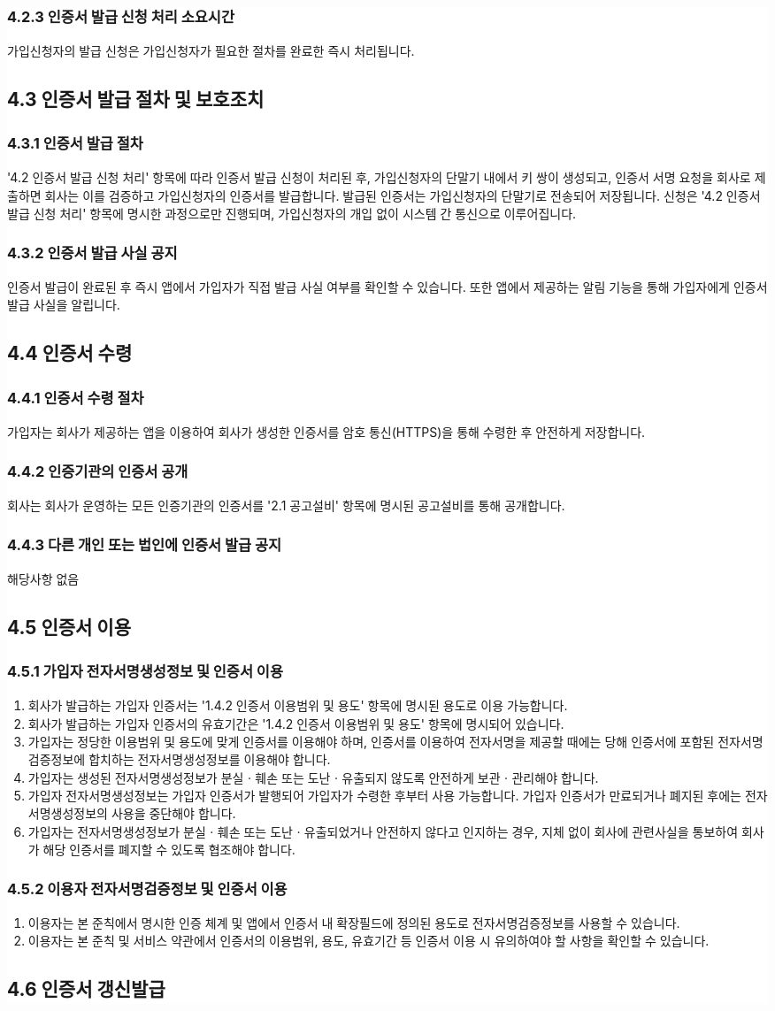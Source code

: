 ### 4.2.3 인증서 발급 신청 처리 소요시간

가입신청자의 발급 신청은 가입신청자가 필요한 절차를 완료한 즉시 처리됩니다.

## 4.3 인증서 발급 절차 및 보호조치

### 4.3.1 인증서 발급 절차

'4.2 인증서 발급 신청 처리' 항목에 따라 인증서 발급 신청이 처리된 후, 가입신청자의 단말기 내에서 키 쌍이 생성되고, 인증서 서명 요청을 회사로 제출하면 회사는 이를 검증하고 가입신청자의 인증서를 발급합니다. 발급된 인증서는 가입신청자의 단말기로 전송되어 저장됩니다. 신청은 '4.2 인증서 발급 신청 처리' 항목에 명시한 과정으로만 진행되며, 가입신청자의 개입 없이 시스템 간 통신으로 이루어집니다.

### 4.3.2 인증서 발급 사실 공지

인증서 발급이 완료된 후 즉시 앱에서 가입자가 직접 발급 사실 여부를 확인할 수 있습니다. 또한 앱에서 제공하는 알림 기능을 통해 가입자에게 인증서 발급 사실을 알립니다.

## 4.4 인증서 수령

### 4.4.1 인증서 수령 절차

가입자는 회사가 제공하는 앱을 이용하여 회사가 생성한 인증서를 암호 통신(HTTPS)을 통해 수령한 후 안전하게 저장합니다.

### 4.4.2 인증기관의 인증서 공개

회사는 회사가 운영하는 모든 인증기관의 인증서를 '2.1 공고설비' 항목에 명시된 공고설비를 통해 공개합니다.

### 4.4.3 다른 개인 또는 법인에 인증서 발급 공지

해당사항 없음

## 4.5 인증서 이용

### 4.5.1 가입자 전자서명생성정보 및 인증서 이용

1. 회사가 발급하는 가입자 인증서는 '1.4.2 인증서 이용범위 및 용도' 항목에 명시된 용도로 이용 가능합니다.
1. 회사가 발급하는 가입자 인증서의 유효기간은 '1.4.2 인증서 이용범위 및 용도' 항목에 명시되어 있습니다.
1. 가입자는 정당한 이용범위 및 용도에 맞게 인증서를 이용해야 하며, 인증서를 이용하여 전자서명을 제공할 때에는 당해 인증서에 포함된 전자서명검증정보에 합치하는 전자서명생성정보를 이용해야 합니다.
1. 가입자는 생성된 전자서명생성정보가 분실ㆍ훼손 또는 도난ㆍ유출되지 않도록 안전하게 보관ㆍ관리해야 합니다.
1. 가입자 전자서명생성정보는 가입자 인증서가 발행되어 가입자가 수령한 후부터 사용 가능합니다. 가입자 인증서가 만료되거나 폐지된 후에는 전자서명생성정보의 사용을 중단해야 합니다.
1. 가입자는 전자서명생성정보가 분실ㆍ훼손 또는 도난ㆍ유출되었거나 안전하지 않다고 인지하는 경우, 지체 없이 회사에 관련사실을 통보하여 회사가 해당 인증서를 폐지할 수 있도록 협조해야 합니다.

### 4.5.2 이용자 전자서명검증정보 및 인증서 이용

1. 이용자는 본 준칙에서 명시한 인증 체계 및 앱에서 인증서 내 확장필드에 정의된 용도로 전자서명검증정보를 사용할 수 있습니다.
1. 이용자는 본 준칙 및 서비스 약관에서 인증서의 이용범위, 용도, 유효기간 등 인증서 이용 시 유의하여야 할 사항을 확인할 수 있습니다.

## 4.6 인증서 갱신발급
